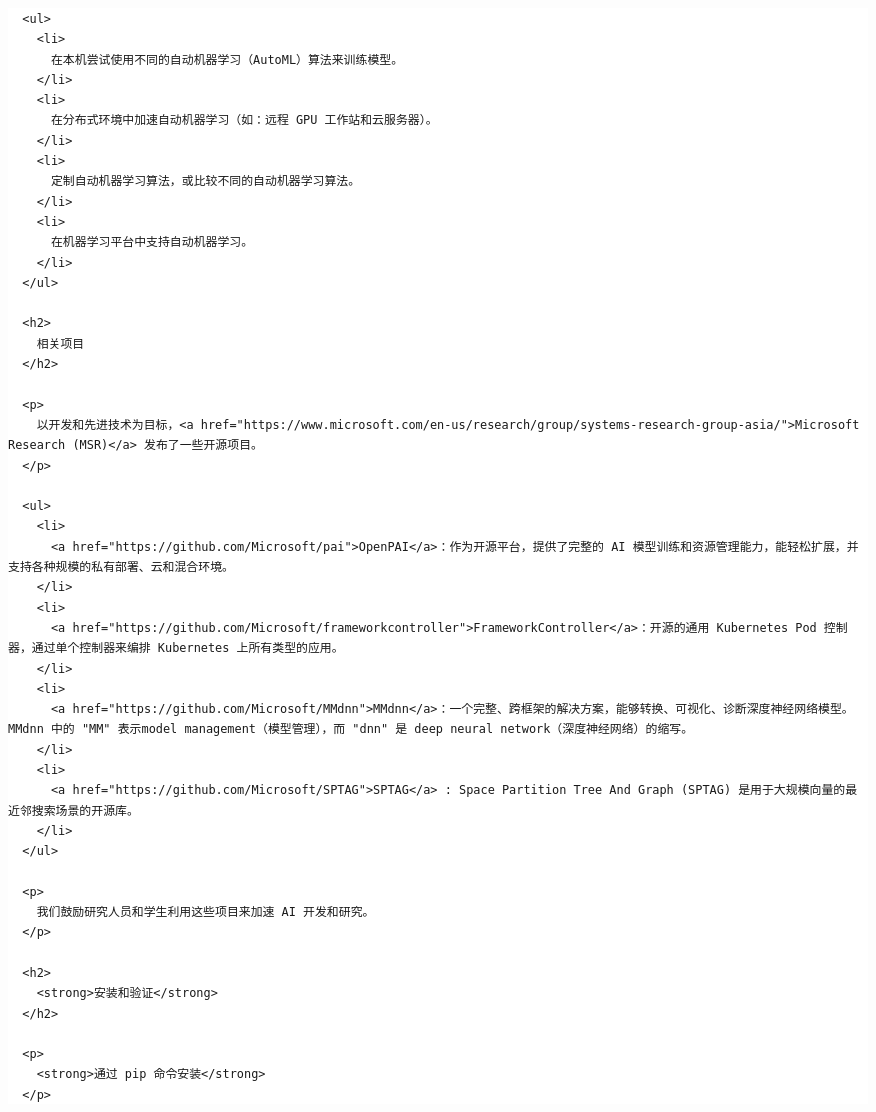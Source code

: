       <ul>
        <li>
          在本机尝试使用不同的自动机器学习（AutoML）算法来训练模型。
        </li>
        <li>
          在分布式环境中加速自动机器学习（如：远程 GPU 工作站和云服务器）。
        </li>
        <li>
          定制自动机器学习算法，或比较不同的自动机器学习算法。
        </li>
        <li>
          在机器学习平台中支持自动机器学习。
        </li>
      </ul>
      
      <h2>
        相关项目
      </h2>
      
      <p>
        以开发和先进技术为目标，<a href="https://www.microsoft.com/en-us/research/group/systems-research-group-asia/">Microsoft Research (MSR)</a> 发布了一些开源项目。
      </p>
      
      <ul>
        <li>
          <a href="https://github.com/Microsoft/pai">OpenPAI</a>：作为开源平台，提供了完整的 AI 模型训练和资源管理能力，能轻松扩展，并支持各种规模的私有部署、云和混合环境。
        </li>
        <li>
          <a href="https://github.com/Microsoft/frameworkcontroller">FrameworkController</a>：开源的通用 Kubernetes Pod 控制器，通过单个控制器来编排 Kubernetes 上所有类型的应用。
        </li>
        <li>
          <a href="https://github.com/Microsoft/MMdnn">MMdnn</a>：一个完整、跨框架的解决方案，能够转换、可视化、诊断深度神经网络模型。 MMdnn 中的 "MM" 表示model management（模型管理），而 "dnn" 是 deep neural network（深度神经网络）的缩写。
        </li>
        <li>
          <a href="https://github.com/Microsoft/SPTAG">SPTAG</a> : Space Partition Tree And Graph (SPTAG) 是用于大规模向量的最近邻搜索场景的开源库。
        </li>
      </ul>
      
      <p>
        我们鼓励研究人员和学生利用这些项目来加速 AI 开发和研究。
      </p>
      
      <h2>
        <strong>安装和验证</strong>
      </h2>
      
      <p>
        <strong>通过 pip 命令安装</strong>
      </p>
      